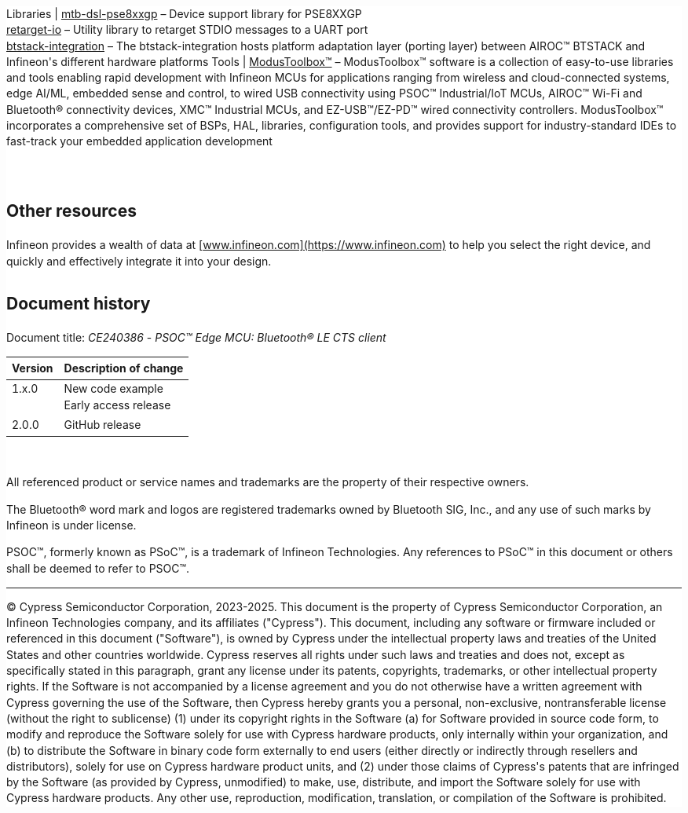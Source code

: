 Libraries  | [mtb-dsl-pse8xxgp](https://github.com/Infineon/mtb-dsl-pse8xxgp) – Device support library for PSE8XXGP <br> [retarget-io](https://github.com/Infineon/retarget-io) – Utility library to retarget STDIO messages to a UART port <br> [btstack-integration](https://github.com/Infineon/btstack-integration) – The btstack-integration hosts platform adaptation layer (porting layer) between AIROC&trade; BTSTACK and Infineon's different hardware platforms
Tools  | [ModusToolbox&trade;](https://www.infineon.com/modustoolbox) – ModusToolbox&trade; software is a collection of easy-to-use libraries and tools enabling rapid development with Infineon MCUs for applications ranging from wireless and cloud-connected systems, edge AI/ML, embedded sense and control, to wired USB connectivity using PSOC&trade; Industrial/IoT MCUs, AIROC&trade; Wi-Fi and Bluetooth&reg; connectivity devices, XMC&trade; Industrial MCUs, and EZ-USB&trade;/EZ-PD&trade; wired connectivity controllers. ModusToolbox&trade; incorporates a comprehensive set of BSPs, HAL, libraries, configuration tools, and provides support for industry-standard IDEs to fast-track your embedded application development

<br>


## Other resources

Infineon provides a wealth of data at [www.infineon.com](https://www.infineon.com) to help you select the right device, and quickly and effectively integrate it into your design.


## Document history

Document title: *CE240386* - *PSOC&trade; Edge MCU: Bluetooth&reg; LE CTS client*

 Version | Description of change
 ------- | ---------------------
 1.x.0   | New code example <br> Early access release
 2.0.0   | GitHub release 
<br>


All referenced product or service names and trademarks are the property of their respective owners.

The Bluetooth&reg; word mark and logos are registered trademarks owned by Bluetooth SIG, Inc., and any use of such marks by Infineon is under license.

PSOC&trade;, formerly known as PSoC&trade;, is a trademark of Infineon Technologies. Any references to PSoC&trade; in this document or others shall be deemed to refer to PSOC&trade;.

---------------------------------------------------------

© Cypress Semiconductor Corporation, 2023-2025. This document is the property of Cypress Semiconductor Corporation, an Infineon Technologies company, and its affiliates ("Cypress").  This document, including any software or firmware included or referenced in this document ("Software"), is owned by Cypress under the intellectual property laws and treaties of the United States and other countries worldwide.  Cypress reserves all rights under such laws and treaties and does not, except as specifically stated in this paragraph, grant any license under its patents, copyrights, trademarks, or other intellectual property rights.  If the Software is not accompanied by a license agreement and you do not otherwise have a written agreement with Cypress governing the use of the Software, then Cypress hereby grants you a personal, non-exclusive, nontransferable license (without the right to sublicense) (1) under its copyright rights in the Software (a) for Software provided in source code form, to modify and reproduce the Software solely for use with Cypress hardware products, only internally within your organization, and (b) to distribute the Software in binary code form externally to end users (either directly or indirectly through resellers and distributors), solely for use on Cypress hardware product units, and (2) under those claims of Cypress's patents that are infringed by the Software (as provided by Cypress, unmodified) to make, use, distribute, and import the Software solely for use with Cypress hardware products.  Any other use, reproduction, modification, translation, or compilation of the Software is prohibited.
<br>